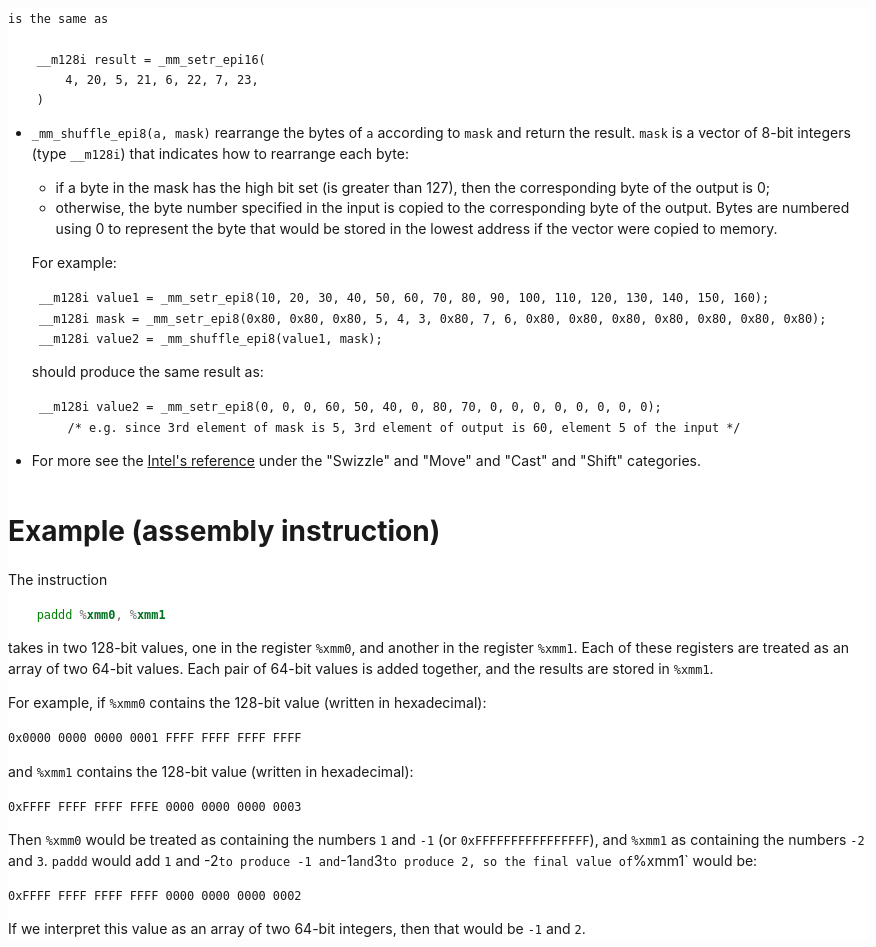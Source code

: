     is the same as 

        __m128i result = _mm_setr_epi16(
            4, 20, 5, 21, 6, 22, 7, 23,
        )

*  `_mm_shuffle_epi8(a, mask)` rearrange the bytes of `a` according to `mask` and return the result. `mask` is a vector of 8-bit integers (type `__m128i`) that indicates how to rearrange each byte:
    * if a byte in the mask has the high bit set (is greater than 127), then the corresponding byte of the output is 0;
    * otherwise, the byte number specified in the input is copied to the corresponding byte of the output. Bytes are numbered using 0 to represent the byte that would be stored in the lowest address if the vector were copied to memory.

    For example:

        __m128i value1 = _mm_setr_epi8(10, 20, 30, 40, 50, 60, 70, 80, 90, 100, 110, 120, 130, 140, 150, 160);
        __m128i mask = _mm_setr_epi8(0x80, 0x80, 0x80, 5, 4, 3, 0x80, 7, 6, 0x80, 0x80, 0x80, 0x80, 0x80, 0x80, 0x80);
        __m128i value2 = _mm_shuffle_epi8(value1, mask);

    should produce the same result as:

        __m128i value2 = _mm_setr_epi8(0, 0, 0, 60, 50, 40, 0, 80, 70, 0, 0, 0, 0, 0, 0, 0, 0);
            /* e.g. since 3rd element of mask is 5, 3rd element of output is 60, element 5 of the input */


*  For more see the [Intel's reference](https://software.intel.com/sites/landingpage/IntrinsicsGuide/#cats=Swizzle,Move,Cast&techs=SSE,SSE2,SSE3,SSSE3,SSE4_1,SSE4_2) under the "Swizzle" and "Move" and "Cast" and "Shift" categories.

# Example (assembly instruction)

The instruction

```asm
    paddd %xmm0, %xmm1
```

takes in two 128-bit values, one in the register `%xmm0`, and another in the register `%xmm1`. Each
of these registers are treated as an array of two 64-bit values. Each pair of 64-bit values is added
together, and the results are stored in `%xmm1`.

For example, if `%xmm0` contains the 128-bit value (written in hexadecimal):

    0x0000 0000 0000 0001 FFFF FFFF FFFF FFFF 

and `%xmm1` contains the 128-bit value (written in hexadecimal):

    0xFFFF FFFF FFFF FFFE 0000 0000 0000 0003 

Then `%xmm0` would be treated as containing the numbers `1` and `-1` (or `0xFFFFFFFFFFFFFFFF`), and
`%xmm1` as containing the numbers `-2` and `3`. `paddd` would add `1` and -2` to produce -1 and
`-1` and `3` to produce 2, so the final value of `%xmm1` would be:

    0xFFFF FFFF FFFF FFFF 0000 0000 0000 0002

If we interpret this value as an array of two 64-bit integers, then that would be  `-1` and `2`.

